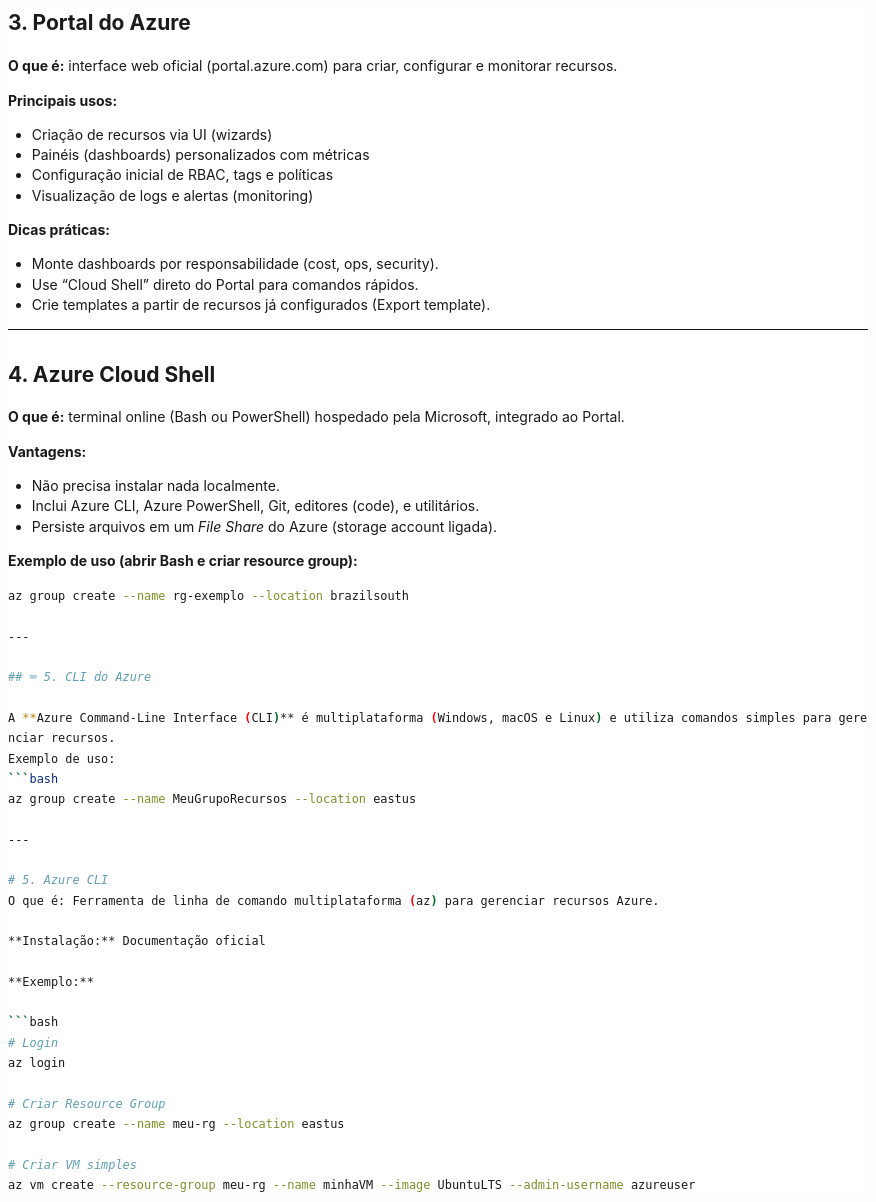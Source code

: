 
## 3. Portal do Azure

**O que é:** interface web oficial (portal.azure.com) para criar, configurar e monitorar recursos.

**Principais usos:**
- Criação de recursos via UI (wizards)
- Painéis (dashboards) personalizados com métricas
- Configuração inicial de RBAC, tags e políticas
- Visualização de logs e alertas (monitoring)

**Dicas práticas:**
- Monte dashboards por responsabilidade (cost, ops, security).
- Use “Cloud Shell” direto do Portal para comandos rápidos.
- Crie templates a partir de recursos já configurados (Export template).

---

## 4. Azure Cloud Shell

**O que é:** terminal online (Bash ou PowerShell) hospedado pela Microsoft, integrado ao Portal.

**Vantagens:**
- Não precisa instalar nada localmente.
- Inclui Azure CLI, Azure PowerShell, Git, editores (code), e utilitários.
- Persiste arquivos em um *File Share* do Azure (storage account ligada).

**Exemplo de uso (abrir Bash e criar resource group):**
```bash
az group create --name rg-exemplo --location brazilsouth

---

## ⌨️ 5. CLI do Azure

A **Azure Command-Line Interface (CLI)** é multiplataforma (Windows, macOS e Linux) e utiliza comandos simples para gerenciar recursos.  
Exemplo de uso:
```bash
az group create --name MeuGrupoRecursos --location eastus

---

# 5. Azure CLI
O que é: Ferramenta de linha de comando multiplataforma (az) para gerenciar recursos Azure.

**Instalação:** Documentação oficial

**Exemplo:**

```bash
# Login
az login

# Criar Resource Group
az group create --name meu-rg --location eastus

# Criar VM simples
az vm create --resource-group meu-rg --name minhaVM --image UbuntuLTS --admin-username azureuser
```
